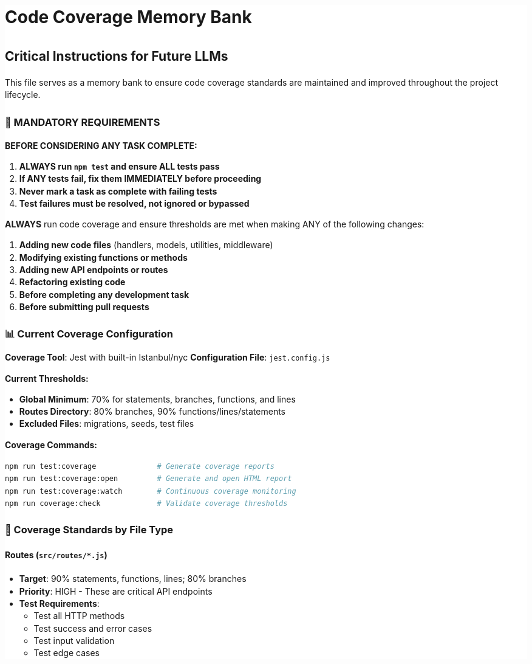 # Code Coverage Memory Bank

## Critical Instructions for Future LLMs

This file serves as a memory bank to ensure code coverage standards are maintained and improved throughout the project lifecycle.

### 🚨 MANDATORY REQUIREMENTS

**BEFORE CONSIDERING ANY TASK COMPLETE:**
1. **ALWAYS run `npm test` and ensure ALL tests pass**
2. **If ANY tests fail, fix them IMMEDIATELY before proceeding**
3. **Never mark a task as complete with failing tests**
4. **Test failures must be resolved, not ignored or bypassed**

**ALWAYS** run code coverage and ensure thresholds are met when making ANY of the following changes:

1. **Adding new code files** (handlers, models, utilities, middleware)
2. **Modifying existing functions or methods**
3. **Adding new API endpoints or routes**
4. **Refactoring existing code**
5. **Before completing any development task**
6. **Before submitting pull requests**

### 📊 Current Coverage Configuration

**Coverage Tool**: Jest with built-in Istanbul/nyc
**Configuration File**: `jest.config.js`

**Current Thresholds:**
- **Global Minimum**: 70% for statements, branches, functions, and lines
- **Routes Directory**: 80% branches, 90% functions/lines/statements
- **Excluded Files**: migrations, seeds, test files

**Coverage Commands:**
```bash
npm run test:coverage              # Generate coverage reports
npm run test:coverage:open         # Generate and open HTML report
npm run test:coverage:watch        # Continuous coverage monitoring
npm run coverage:check             # Validate coverage thresholds
```

### 🎯 Coverage Standards by File Type

#### Routes (`src/routes/*.js`)
- **Target**: 90% statements, functions, lines; 80% branches
- **Priority**: HIGH - These are critical API endpoints
- **Test Requirements**: 
  - Test all HTTP methods
  - Test success and error cases
  - Test input validation
  - Test edge cases
